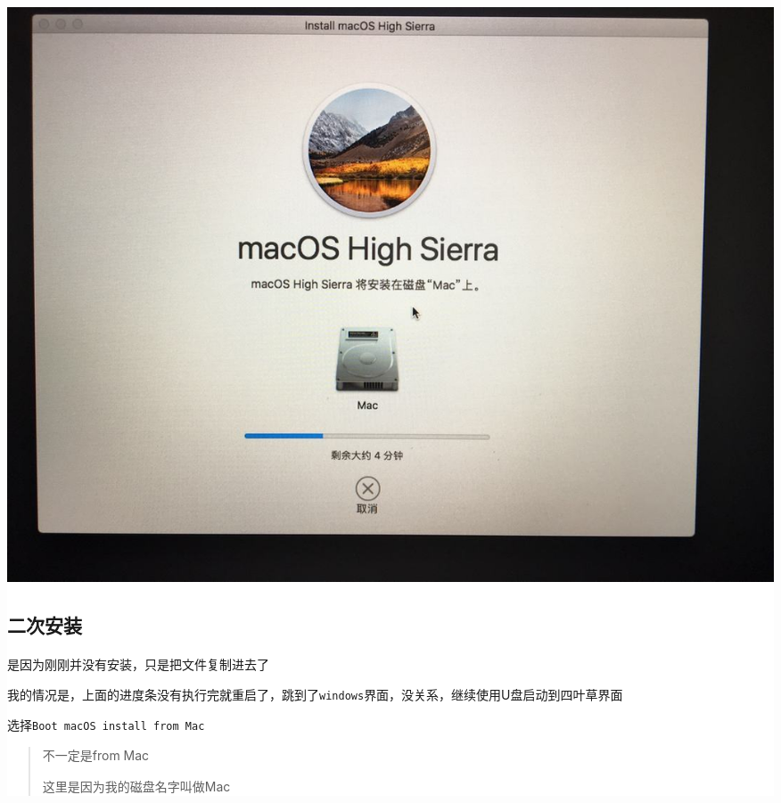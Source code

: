 ![IMG_0155](https://raw.githubusercontent.com/JankingWon/JankingWon.github.io/master/2019/xiaoxin700blackapple/IMG_0155.JPG)

## 二次安装

是因为刚刚并没有安装，只是把文件复制进去了



我的情况是，上面的进度条没有执行完就重启了，跳到了`windows`界面，没关系，继续使用U盘启动到四叶草界面

选择`Boot macOS install from Mac`

> 不一定是from Mac
>
> 这里是因为我的磁盘名字叫做Mac

